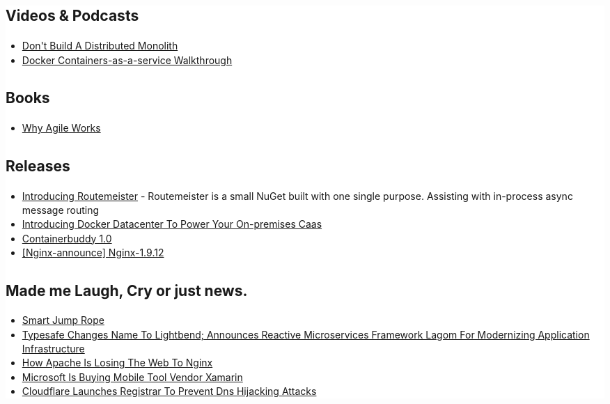 ## Videos & Podcasts <a name="videos"></a> ##
 * [Don't Build A Distributed Monolith](http://www.microservices.com/ben-christensen-do-not-build-a-distributed-monolith)
 * [Docker Containers-as-a-service Walkthrough](https://blog.docker.com/2016/02/video-containers-as-a-service-caas/)

## Books<a name="books"></a>  ##
 * [Why Agile Works](http://www.infoq.com/minibooks/why-agile-works)


## Releases <a name="releases"></a> ##
 * [Introducing Routemeister](http://danielwertheim.se/introducing-routemeister/) - Routemeister is a small NuGet built with one single purpose. Assisting with in-process async message routing
 * [Introducing Docker Datacenter To Power Your On-premises Caas](https://blog.docker.com/2016/02/docker-datacenter-caas/)
 * [Containerbuddy 1.0](https://www.joyent.com/blog/containerbuddy-1.0)
 * [[Nginx-announce] Nginx-1.9.12](https://marc.ttias.be/nginx-announce/2016-02/msg00001.php)

## Made me Laugh, Cry or just news. <a name="news"></a> ##
 * [Smart Jump Rope](https://www.thegrommet.com/tangram-factory)
 * [Typesafe Changes Name To Lightbend; Announces Reactive Microservices Framework Lagom For Modernizing Application Infrastructure](https://finance.yahoo.com/news/typesafe-changes-name-lightbend-announces-080100855.html)
 * [How Apache Is Losing The Web To Nginx](http://www.nextplatform.com/2016/02/24/how-apache-is-losing-the-web-to-nginx/)
 * [Microsoft Is Buying Mobile Tool Vendor Xamarin](http://www.zdnet.com/article/microsoft-is-buying-mobile-tool-vendor-xamarin/)
 * [Cloudflare Launches Registrar To Prevent Dns Hijacking Attacks](http://www.zdnet.com/article/cloudflare-launches-registrar-to-prevent-dns-hijacking-attacks/)
